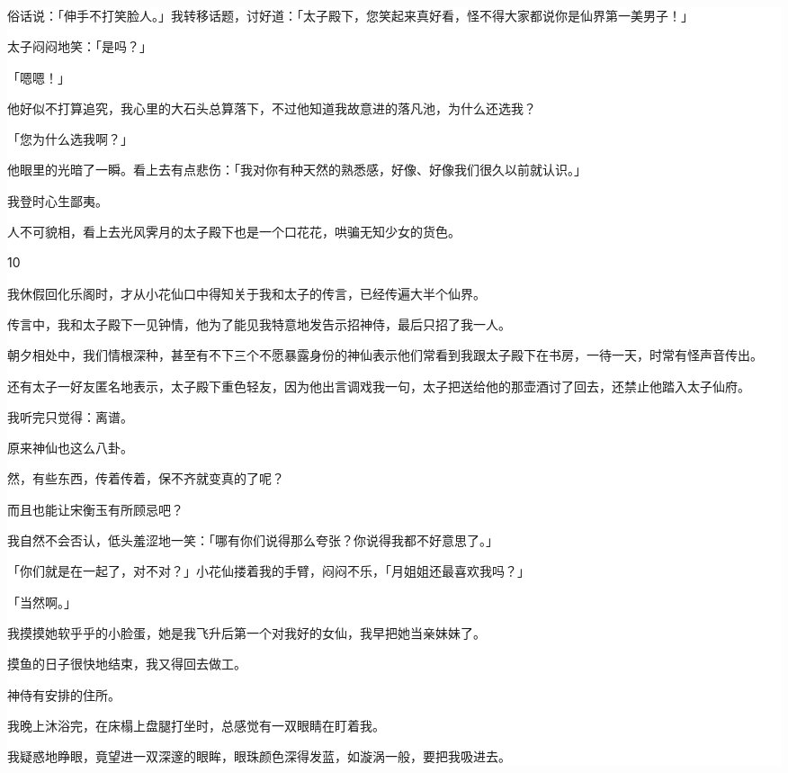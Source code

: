 俗话说：「伸手不打笑脸人。」我转移话题，讨好道：「太子殿下，您笑起来真好看，怪不得大家都说你是仙界第一美男子！」


太子闷闷地笑：「是吗？」


「嗯嗯！」


他好似不打算追究，我心里的大石头总算落下，不过他知道我故意进的落凡池，为什么还选我？


「您为什么选我啊？」


他眼里的光暗了一瞬。看上去有点悲伤：「我对你有种天然的熟悉感，好像、好像我们很久以前就认识。」


我登时心生鄙夷。


人不可貌相，看上去光风霁月的太子殿下也是一个口花花，哄骗无知少女的货色。


10


我休假回化乐阁时，才从小花仙口中得知关于我和太子的传言，已经传遍大半个仙界。


传言中，我和太子殿下一见钟情，他为了能见我特意地发告示招神侍，最后只招了我一人。


朝夕相处中，我们情根深种，甚至有不下三个不愿暴露身份的神仙表示他们常看到我跟太子殿下在书房，一待一天，时常有怪声音传出。


还有太子一好友匿名地表示，太子殿下重色轻友，因为他出言调戏我一句，太子把送给他的那壶酒讨了回去，还禁止他踏入太子仙府。


我听完只觉得：离谱。


原来神仙也这么八卦。


然，有些东西，传着传着，保不齐就变真的了呢？


而且也能让宋衡玉有所顾忌吧？


我自然不会否认，低头羞涩地一笑：「哪有你们说得那么夸张？你说得我都不好意思了。」


「你们就是在一起了，对不对？」小花仙搂着我的手臂，闷闷不乐，「月姐姐还最喜欢我吗？」


「当然啊。」


我摸摸她软乎乎的小脸蛋，她是我飞升后第一个对我好的女仙，我早把她当亲妹妹了。


摸鱼的日子很快地结束，我又得回去做工。


神侍有安排的住所。


我晚上沐浴完，在床榻上盘腿打坐时，总感觉有一双眼睛在盯着我。


我疑惑地睁眼，竟望进一双深邃的眼眸，眼珠颜色深得发蓝，如漩涡一般，要把我吸进去。
